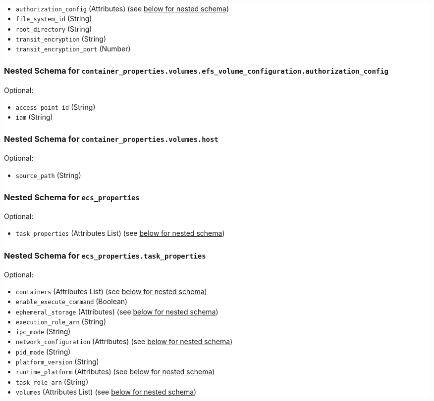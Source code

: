 - `authorization_config` (Attributes) (see [below for nested schema](#nestedatt--container_properties--volumes--efs_volume_configuration--authorization_config))
- `file_system_id` (String)
- `root_directory` (String)
- `transit_encryption` (String)
- `transit_encryption_port` (Number)

<a id="nestedatt--container_properties--volumes--efs_volume_configuration--authorization_config"></a>
### Nested Schema for `container_properties.volumes.efs_volume_configuration.authorization_config`

Optional:

- `access_point_id` (String)
- `iam` (String)



<a id="nestedatt--container_properties--volumes--host"></a>
### Nested Schema for `container_properties.volumes.host`

Optional:

- `source_path` (String)




<a id="nestedatt--ecs_properties"></a>
### Nested Schema for `ecs_properties`

Optional:

- `task_properties` (Attributes List) (see [below for nested schema](#nestedatt--ecs_properties--task_properties))

<a id="nestedatt--ecs_properties--task_properties"></a>
### Nested Schema for `ecs_properties.task_properties`

Optional:

- `containers` (Attributes List) (see [below for nested schema](#nestedatt--ecs_properties--task_properties--containers))
- `enable_execute_command` (Boolean)
- `ephemeral_storage` (Attributes) (see [below for nested schema](#nestedatt--ecs_properties--task_properties--ephemeral_storage))
- `execution_role_arn` (String)
- `ipc_mode` (String)
- `network_configuration` (Attributes) (see [below for nested schema](#nestedatt--ecs_properties--task_properties--network_configuration))
- `pid_mode` (String)
- `platform_version` (String)
- `runtime_platform` (Attributes) (see [below for nested schema](#nestedatt--ecs_properties--task_properties--runtime_platform))
- `task_role_arn` (String)
- `volumes` (Attributes List) (see [below for nested schema](#nestedatt--ecs_properties--task_properties--volumes))
